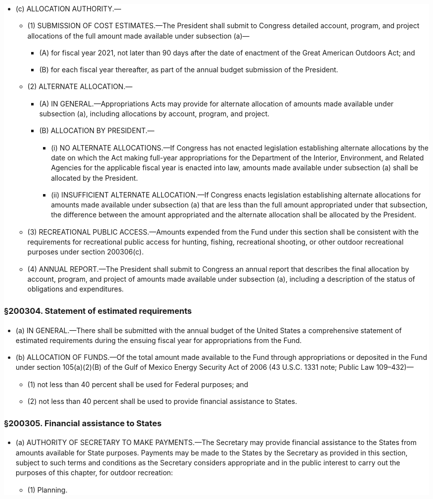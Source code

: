 * (c) ALLOCATION AUTHORITY.—

  * (1) SUBMISSION OF COST ESTIMATES.—The President shall submit to Congress detailed account, program, and project allocations of the full amount made available under subsection (a)—

    * (A) for fiscal year 2021, not later than 90 days after the date of enactment of the Great American Outdoors Act; and

    * (B) for each fiscal year thereafter, as part of the annual budget submission of the President.


  * (2) ALTERNATE ALLOCATION.—

    * (A) IN GENERAL.—Appropriations Acts may provide for alternate allocation of amounts made available under subsection (a), including allocations by account, program, and project.

    * (B) ALLOCATION BY PRESIDENT.—

      * (i) NO ALTERNATE ALLOCATIONS.—If Congress has not enacted legislation establishing alternate allocations by the date on which the Act making full-year appropriations for the Department of the Interior, Environment, and Related Agencies for the applicable fiscal year is enacted into law, amounts made available under subsection (a) shall be allocated by the President.

      * (ii) INSUFFICIENT ALTERNATE ALLOCATION.—If Congress enacts legislation establishing alternate allocations for amounts made available under subsection (a) that are less than the full amount appropriated under that subsection, the difference between the amount appropriated and the alternate allocation shall be allocated by the President.


  * (3) RECREATIONAL PUBLIC ACCESS.—Amounts expended from the Fund under this section shall be consistent with the requirements for recreational public access for hunting, fishing, recreational shooting, or other outdoor recreational purposes under section 200306(c).

  * (4) ANNUAL REPORT.—The President shall submit to Congress an annual report that describes the final allocation by account, program, and project of amounts made available under subsection (a), including a description of the status of obligations and expenditures.

### §200304. Statement of estimated requirements
* (a) IN GENERAL.—There shall be submitted with the annual budget of the United States a comprehensive statement of estimated requirements during the ensuing fiscal year for appropriations from the Fund.

* (b) ALLOCATION OF FUNDS.—Of the total amount made available to the Fund through appropriations or deposited in the Fund under section 105(a)(2)(B) of the Gulf of Mexico Energy Security Act of 2006 (43 U.S.C. 1331 note; Public Law 109–432)—

  * (1) not less than 40 percent shall be used for Federal purposes; and

  * (2) not less than 40 percent shall be used to provide financial assistance to States.

### §200305. Financial assistance to States
* (a) AUTHORITY OF SECRETARY TO MAKE PAYMENTS.—The Secretary may provide financial assistance to the States from amounts available for State purposes. Payments may be made to the States by the Secretary as provided in this section, subject to such terms and conditions as the Secretary considers appropriate and in the public interest to carry out the purposes of this chapter, for outdoor recreation:

  * (1) Planning.
